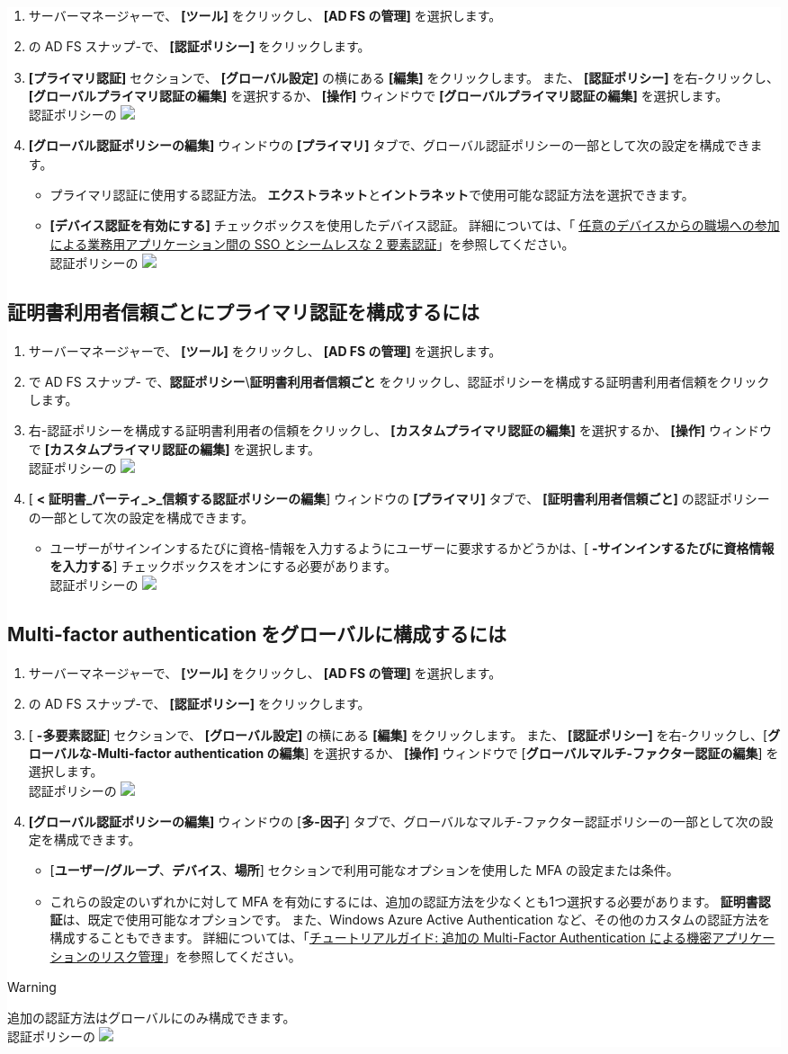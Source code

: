 1.  サーバーマネージャーで、 **[ツール]** をクリックし、 **[AD FS の管理]** を選択します。  

2.  の AD FS スナップ\-で、 **[認証ポリシー]** をクリックします。  

3.  **[プライマリ認証]** セクションで、 **[グローバル設定]** の横にある **[編集]** をクリックします。 また、 **[認証ポリシー]** を右\-クリックし、 **[グローバルプライマリ認証の編集]** を選択するか、 **[操作]** ウィンドウで **[グローバルプライマリ認証の編集]** を選択します。  
認証ポリシーの ![](media/Configure-Authentication-Policies/authpolicy1.png)

4.  **[グローバル認証ポリシーの編集]** ウィンドウの **[プライマリ]** タブで、グローバル認証ポリシーの一部として次の設定を構成できます。  

    -   プライマリ認証に使用する認証方法。 **エクストラネット**と**イントラネット**で使用可能な認証方法を選択できます。  

    -   **[デバイス認証を有効にする]** チェックボックスを使用したデバイス認証。 詳細については、「 [任意のデバイスからの職場への参加による業務用アプリケーション間の SSO とシームレスな 2 要素認証](../../ad-fs/operations/Join-to-Workplace-from-Any-Device-for-SSO-and-Seamless-Second-Factor-Authentication-Across-Company-Applications.md)」を参照してください。  
認証ポリシーの ![](media/Configure-Authentication-Policies/authpolicy2.png)  

## <a name="to-configure-primary-authentication-per-relying-party-trust"></a>証明書利用者信頼ごとにプライマリ認証を構成するには  

1.  サーバーマネージャーで、 **[ツール]** をクリックし、 **[AD FS の管理]** を選択します。  

2.  で AD FS スナップ\- で、**認証ポリシー**\\**証明書利用者信頼ごと** をクリックし、認証ポリシーを構成する証明書利用者信頼をクリックします。  

3.  右\-認証ポリシーを構成する証明書利用者の信頼をクリックし、 **[カスタムプライマリ認証の編集]** を選択するか、 **[操作]** ウィンドウで **[カスタムプライマリ認証の編集]** を選択します。  
認証ポリシーの ![](media/Configure-Authentication-Policies/authpolicy5.png)   

4.  [ **< 証明書\_パーティ\_>\_信頼する認証ポリシーの編集**] ウィンドウの **[プライマリ]** タブで、 **[証明書利用者信頼ごと]** の認証ポリシー の一部として次の設定を構成できます。  

    -   ユーザーがサインインするたびに資格\-情報を入力するようにユーザーに要求するかどうかは、[ **\-サインインするたびに資格情報を入力する**] チェックボックスをオンにする必要があります。  
認証ポリシーの ![](media/Configure-Authentication-Policies/authpolicy6.png) 

## <a name="to-configure-multi-factor-authentication-globally"></a>Multi-factor authentication をグローバルに構成するには  

1.  サーバーマネージャーで、 **[ツール]** をクリックし、 **[AD FS の管理]** を選択します。  

2.  の AD FS スナップ\-で、 **[認証ポリシー]** をクリックします。  

3.  [ **\-多要素認証**] セクションで、 **[グローバル設定]** の横にある **[編集]** をクリックします。 また、 **[認証ポリシー]** を右\-クリックし、[**グローバルな\-Multi-factor authentication の編集**] を選択するか、 **[操作]** ウィンドウで [**グローバルマルチ\-ファクター認証の編集**] を選択します。  
認証ポリシーの ![](media/Configure-Authentication-Policies/authpolicy8.png)   

4.  **[グローバル認証ポリシーの編集]** ウィンドウの [**多\-因子**] タブで、グローバルなマルチ\-ファクター認証ポリシーの一部として次の設定を構成できます。  

    -   [**ユーザー\/グループ**、**デバイス**、**場所**] セクションで利用可能なオプションを使用した MFA の設定または条件。  

    -   これらの設定のいずれかに対して MFA を有効にするには、追加の認証方法を少なくとも1つ選択する必要があります。 **証明書認証**は、既定で使用可能なオプションです。 また、Windows Azure Active Authentication など、その他のカスタムの認証方法を構成することもできます。 詳細については、「[チュートリアルガイド: 追加の Multi-Factor Authentication による機密アプリケーションのリスク管理](../../ad-fs/operations/Walkthrough-Guide--Manage-Risk-with-Additional-Multi-Factor-Authentication-for-Sensitive-Applications.md)」を参照してください。  

> [!WARNING]  
> 追加の認証方法はグローバルにのみ構成できます。  
認証ポリシーの ![](media/Configure-Authentication-Policies/authpolicy9.png)  
